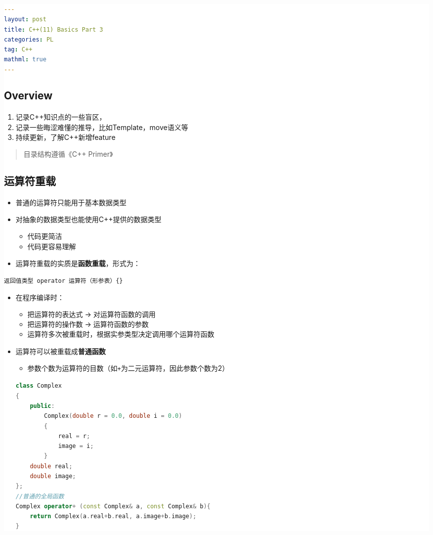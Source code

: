 ```yaml
---
layout: post
title: C++(11) Basics Part 3
categories: PL
tag: C++
mathml: true
---
```


## Overview
1. 记录C++知识点的一些盲区，
2. 记录一些晦涩难懂的推导，比如Template，move语义等
3. 持续更新，了解C++新增feature

> 目录结构遵循《C++ Primer》


## 运算符重载

- 普通的运算符只能用于基本数据类型
- 对抽象的数据类型也能使用C++提供的数据类型
	- 代码更简洁
	- 代码更容易理解

- 运算符重载的实质是**函数重载**，形式为：

```
返回值类型 operator 运算符（形参表）{}
```

- 在程序编译时：
	- 把运算符的表达式 -> 对运算符函数的调用
	- 把运算符的操作数 -> 运算符函数的参数
	- 运算符多次被重载时，根据实参类型决定调用哪个运算符函数
	
- 运算符可以被重载成**普通函数**
	- 参数个数为运算符的目数（如`+`为二元运算符，因此参数个数为2）
	
	```c++
	class Complex
	{
		public:
			Complex(double r = 0.0, double i = 0.0)
			{
				real = r;
				image = i;
			}		
		double real;
		double image;
	};
	//普通的全局函数
	Complex operator+ (const Complex& a, const Complex& b){
		return Complex(a.real+b.real, a.image+b.image);
	}
	```
